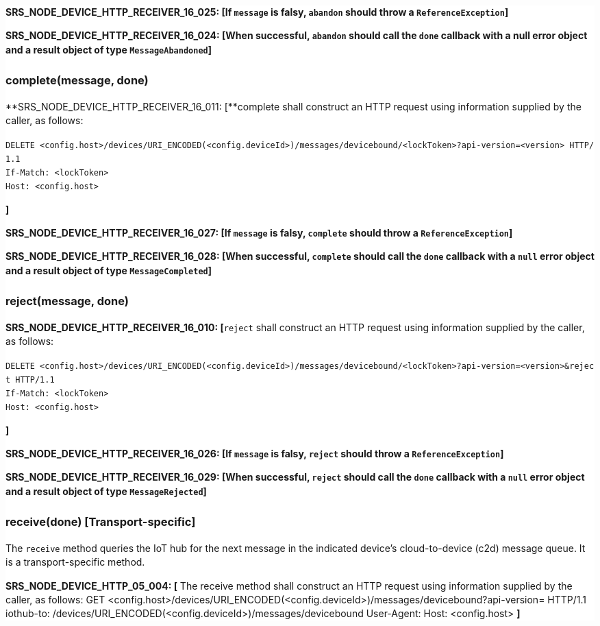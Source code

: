 **SRS_NODE_DEVICE_HTTP_RECEIVER_16_025: [**If `message` is falsy, `abandon` should throw a `ReferenceException`**]**

**SRS_NODE_DEVICE_HTTP_RECEIVER_16_024: [**When successful, `abandon` should call the `done` callback with a null error object and a result object of type `MessageAbandoned`**]**

### complete(message, done)

**SRS_NODE_DEVICE_HTTP_RECEIVER_16_011: [**complete shall construct an HTTP request using information supplied by the caller, as follows:
```
DELETE <config.host>/devices/URI_ENCODED(<config.deviceId>)/messages/devicebound/<lockToken>?api-version=<version> HTTP/1.1
If-Match: <lockToken>
Host: <config.host>
```
**]**

**SRS_NODE_DEVICE_HTTP_RECEIVER_16_027: [**If `message` is falsy, ` complete ` should throw a `ReferenceException`**]**

**SRS_NODE_DEVICE_HTTP_RECEIVER_16_028: [**When successful, `complete` should call the `done` callback with a `null` error object and a result object of type `MessageCompleted`**]**


### reject(message, done)

**SRS_NODE_DEVICE_HTTP_RECEIVER_16_010: [**`reject` shall construct an HTTP request using information supplied by the caller, as follows:
```
DELETE <config.host>/devices/URI_ENCODED(<config.deviceId>)/messages/devicebound/<lockToken>?api-version=<version>&reject HTTP/1.1
If-Match: <lockToken>
Host: <config.host>
```
**]**

**SRS_NODE_DEVICE_HTTP_RECEIVER_16_026: [**If `message` is falsy, `reject` should throw a `ReferenceException`**]**

**SRS_NODE_DEVICE_HTTP_RECEIVER_16_029: [**When successful, `reject` should call the `done` callback with a `null` error object and a result object of type `MessageRejected`**]**

### receive(done) [Transport-specific]
The `receive` method queries the IoT hub for the next message in the indicated device’s cloud-to-device (c2d) message queue. It is a transport-specific method.

**SRS_NODE_DEVICE_HTTP_05_004: [** The receive method shall construct an HTTP request using information supplied by the caller, as follows:
GET <config.host>/devices/URI_ENCODED(<config.deviceId>)/messages/devicebound?api-version=<version> HTTP/1.1
iothub-to: /devices/URI_ENCODED(<config.deviceId>)/messages/devicebound
User-Agent: <version string>
Host: <config.host>
**]**
